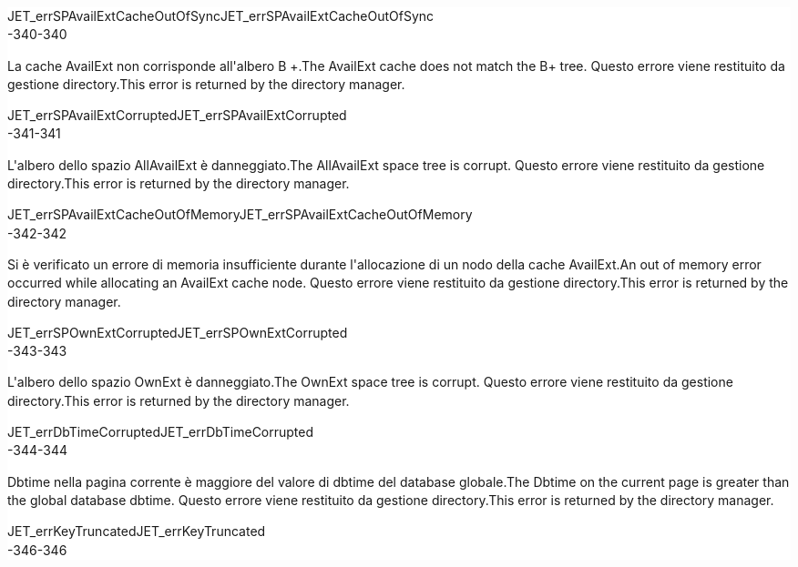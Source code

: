 <td><p><span data-ttu-id="171e1-293">JET_errSPAvailExtCacheOutOfSync</span><span class="sxs-lookup"><span data-stu-id="171e1-293">JET_errSPAvailExtCacheOutOfSync</span></span><br />
<span data-ttu-id="171e1-294">-340</span><span class="sxs-lookup"><span data-stu-id="171e1-294">-340</span></span></p></td>
<td><p><span data-ttu-id="171e1-295">La cache AvailExt non corrisponde all'albero B +.</span><span class="sxs-lookup"><span data-stu-id="171e1-295">The AvailExt cache does not match the B+ tree.</span></span> <span data-ttu-id="171e1-296">Questo errore viene restituito da gestione directory.</span><span class="sxs-lookup"><span data-stu-id="171e1-296">This error is returned by the directory manager.</span></span></p></td>
</tr>
<tr class="even">
<td><p><span data-ttu-id="171e1-297">JET_errSPAvailExtCorrupted</span><span class="sxs-lookup"><span data-stu-id="171e1-297">JET_errSPAvailExtCorrupted</span></span><br />
<span data-ttu-id="171e1-298">-341</span><span class="sxs-lookup"><span data-stu-id="171e1-298">-341</span></span></p></td>
<td><p><span data-ttu-id="171e1-299">L'albero dello spazio AllAvailExt è danneggiato.</span><span class="sxs-lookup"><span data-stu-id="171e1-299">The AllAvailExt space tree is corrupt.</span></span> <span data-ttu-id="171e1-300">Questo errore viene restituito da gestione directory.</span><span class="sxs-lookup"><span data-stu-id="171e1-300">This error is returned by the directory manager.</span></span></p></td>
</tr>
<tr class="odd">
<td><p><span data-ttu-id="171e1-301">JET_errSPAvailExtCacheOutOfMemory</span><span class="sxs-lookup"><span data-stu-id="171e1-301">JET_errSPAvailExtCacheOutOfMemory</span></span><br />
<span data-ttu-id="171e1-302">-342</span><span class="sxs-lookup"><span data-stu-id="171e1-302">-342</span></span></p></td>
<td><p><span data-ttu-id="171e1-303">Si è verificato un errore di memoria insufficiente durante l'allocazione di un nodo della cache AvailExt.</span><span class="sxs-lookup"><span data-stu-id="171e1-303">An out of memory error occurred while allocating an AvailExt cache node.</span></span> <span data-ttu-id="171e1-304">Questo errore viene restituito da gestione directory.</span><span class="sxs-lookup"><span data-stu-id="171e1-304">This error is returned by the directory manager.</span></span></p></td>
</tr>
<tr class="even">
<td><p><span data-ttu-id="171e1-305">JET_errSPOwnExtCorrupted</span><span class="sxs-lookup"><span data-stu-id="171e1-305">JET_errSPOwnExtCorrupted</span></span><br />
<span data-ttu-id="171e1-306">-343</span><span class="sxs-lookup"><span data-stu-id="171e1-306">-343</span></span></p></td>
<td><p><span data-ttu-id="171e1-307">L'albero dello spazio OwnExt è danneggiato.</span><span class="sxs-lookup"><span data-stu-id="171e1-307">The OwnExt space tree is corrupt.</span></span> <span data-ttu-id="171e1-308">Questo errore viene restituito da gestione directory.</span><span class="sxs-lookup"><span data-stu-id="171e1-308">This error is returned by the directory manager.</span></span></p></td>
</tr>
<tr class="odd">
<td><p><span data-ttu-id="171e1-309">JET_errDbTimeCorrupted</span><span class="sxs-lookup"><span data-stu-id="171e1-309">JET_errDbTimeCorrupted</span></span><br />
<span data-ttu-id="171e1-310">-344</span><span class="sxs-lookup"><span data-stu-id="171e1-310">-344</span></span></p></td>
<td><p><span data-ttu-id="171e1-311">Dbtime nella pagina corrente è maggiore del valore di dbtime del database globale.</span><span class="sxs-lookup"><span data-stu-id="171e1-311">The Dbtime on the current page is greater than the global database dbtime.</span></span> <span data-ttu-id="171e1-312">Questo errore viene restituito da gestione directory.</span><span class="sxs-lookup"><span data-stu-id="171e1-312">This error is returned by the directory manager.</span></span></p></td>
</tr>
<tr class="even">
<td><p><span data-ttu-id="171e1-313">JET_errKeyTruncated</span><span class="sxs-lookup"><span data-stu-id="171e1-313">JET_errKeyTruncated</span></span><br />
<span data-ttu-id="171e1-314">-346</span><span class="sxs-lookup"><span data-stu-id="171e1-314">-346</span></span></p></td>